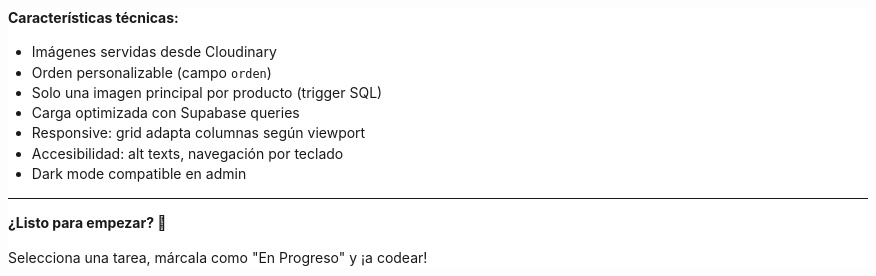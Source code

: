 **Características técnicas:**
- Imágenes servidas desde Cloudinary
- Orden personalizable (campo `orden`)
- Solo una imagen principal por producto (trigger SQL)
- Carga optimizada con Supabase queries
- Responsive: grid adapta columnas según viewport
- Accesibilidad: alt texts, navegación por teclado
- Dark mode compatible en admin

---

**¿Listo para empezar? 🚀**

Selecciona una tarea, márcala como "En Progreso" y ¡a codear!
